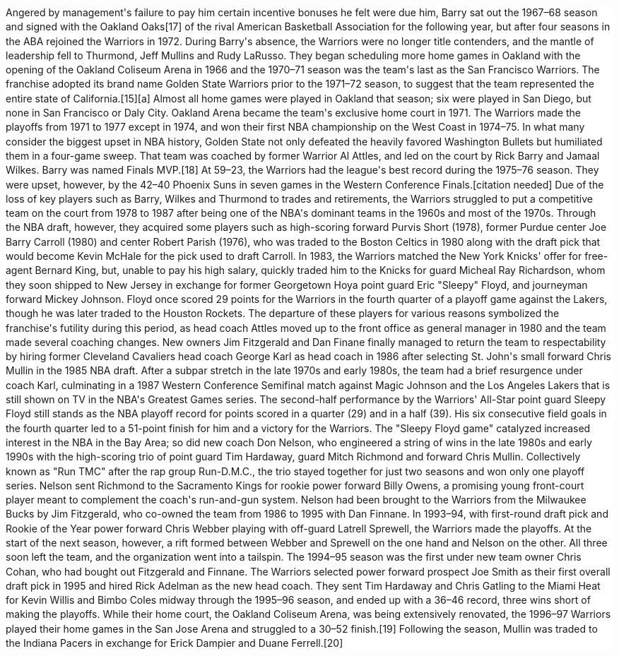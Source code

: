 Angered by management's failure to pay him certain incentive bonuses he felt were due him, Barry sat out the 1967–68 season and signed with the Oakland Oaks[17] of the rival American Basketball Association for the following year, but after four seasons in the ABA rejoined the Warriors in 1972. During Barry's absence, the Warriors were no longer title contenders, and the mantle of leadership fell to Thurmond, Jeff Mullins and Rudy LaRusso. They began scheduling more home games in Oakland with the opening of the Oakland Coliseum Arena in 1966 and the 1970–71 season was the team's last as the San Francisco Warriors.
The franchise adopted its brand name Golden State Warriors prior to the 1971–72 season, to suggest that the team represented the entire state of California.[15][a] Almost all home games were played in Oakland that season; six were played in San Diego, but none in San Francisco or Daly City. Oakland Arena became the team's exclusive home court in 1971.
The Warriors made the playoffs from 1971 to 1977 except in 1974, and won their first NBA championship on the West Coast in 1974–75. In what many consider the biggest upset in NBA history, Golden State not only defeated the heavily favored Washington Bullets but humiliated them in a four-game sweep. That team was coached by former Warrior Al Attles, and led on the court by Rick Barry and Jamaal Wilkes. Barry was named Finals MVP.[18]
At 59–23, the Warriors had the league's best record during the 1975–76 season. They were upset, however, by the 42–40 Phoenix Suns in seven games in the Western Conference Finals.[citation needed]
Due of the loss of key players such as Barry, Wilkes and Thurmond to trades and retirements, the Warriors struggled to put a competitive team on the court from 1978 to 1987 after being one of the NBA's dominant teams in the 1960s and most of the 1970s. Through the NBA draft, however, they acquired some players such as high-scoring forward Purvis Short (1978), former Purdue center Joe Barry Carroll (1980) and center Robert Parish (1976), who was traded to the Boston Celtics in 1980 along with the draft pick that would become Kevin McHale for the pick used to draft Carroll. In 1983, the Warriors matched the New York Knicks' offer for free-agent Bernard King, but, unable to pay his high salary, quickly traded him to the Knicks for guard Micheal Ray Richardson, whom they soon shipped to New Jersey in exchange for former Georgetown Hoya point guard Eric "Sleepy" Floyd, and journeyman forward Mickey Johnson. Floyd once scored 29 points for the Warriors in the fourth quarter of a playoff game against the Lakers, though he was later traded to the Houston Rockets.
The departure of these players for various reasons symbolized the franchise's futility during this period, as head coach Attles moved up to the front office as general manager in 1980 and the team made several coaching changes. New owners Jim Fitzgerald and Dan Finane finally managed to return the team to respectability by hiring former Cleveland Cavaliers head coach George Karl as head coach in 1986 after selecting St. John's small forward Chris Mullin in the 1985 NBA draft.
After a subpar stretch in the late 1970s and early 1980s, the team had a brief resurgence under coach Karl, culminating in a 1987 Western Conference Semifinal match against Magic Johnson and the Los Angeles Lakers that is still shown on TV in the NBA's Greatest Games series. The second-half performance by the Warriors' All-Star point guard Sleepy Floyd still stands as the NBA playoff record for points scored in a quarter (29) and in a half (39). His six consecutive field goals in the fourth quarter led to a 51-point finish for him and a victory for the Warriors.
The "Sleepy Floyd game" catalyzed increased interest in the NBA in the Bay Area; so did new coach Don Nelson, who engineered a string of wins in the late 1980s and early 1990s with the high-scoring trio of point guard Tim Hardaway, guard Mitch Richmond and forward Chris Mullin. Collectively known as "Run TMC" after the rap group Run-D.M.C., the trio stayed together for just two seasons and won only one playoff series. Nelson sent Richmond to the Sacramento Kings for rookie power forward Billy Owens, a promising young front-court player meant to complement the coach's run-and-gun system. Nelson had been brought to the Warriors from the Milwaukee Bucks by Jim Fitzgerald, who co-owned the team from 1986 to 1995 with Dan Finnane. In 1993–94, with first-round draft pick and Rookie of the Year power forward Chris Webber playing with off-guard Latrell Sprewell, the Warriors made the playoffs.
At the start of the next season, however, a rift formed between Webber and Sprewell on the one hand and Nelson on the other. All three soon left the team, and the organization went into a tailspin. The 1994–95 season was the first under new team owner Chris Cohan, who had bought out Fitzgerald and Finnane. The Warriors selected power forward prospect Joe Smith as their first overall draft pick in 1995 and hired Rick Adelman as the new head coach. They sent Tim Hardaway and Chris Gatling to the Miami Heat for Kevin Willis and Bimbo Coles midway through the 1995–96 season, and ended up with a 36–46 record, three wins short of making the playoffs. While their home court, the Oakland Coliseum Arena, was being extensively renovated, the 1996–97 Warriors played their home games in the San Jose Arena and struggled to a 30–52 finish.[19] Following the season, Mullin was traded to the Indiana Pacers in exchange for Erick Dampier and Duane Ferrell.[20]